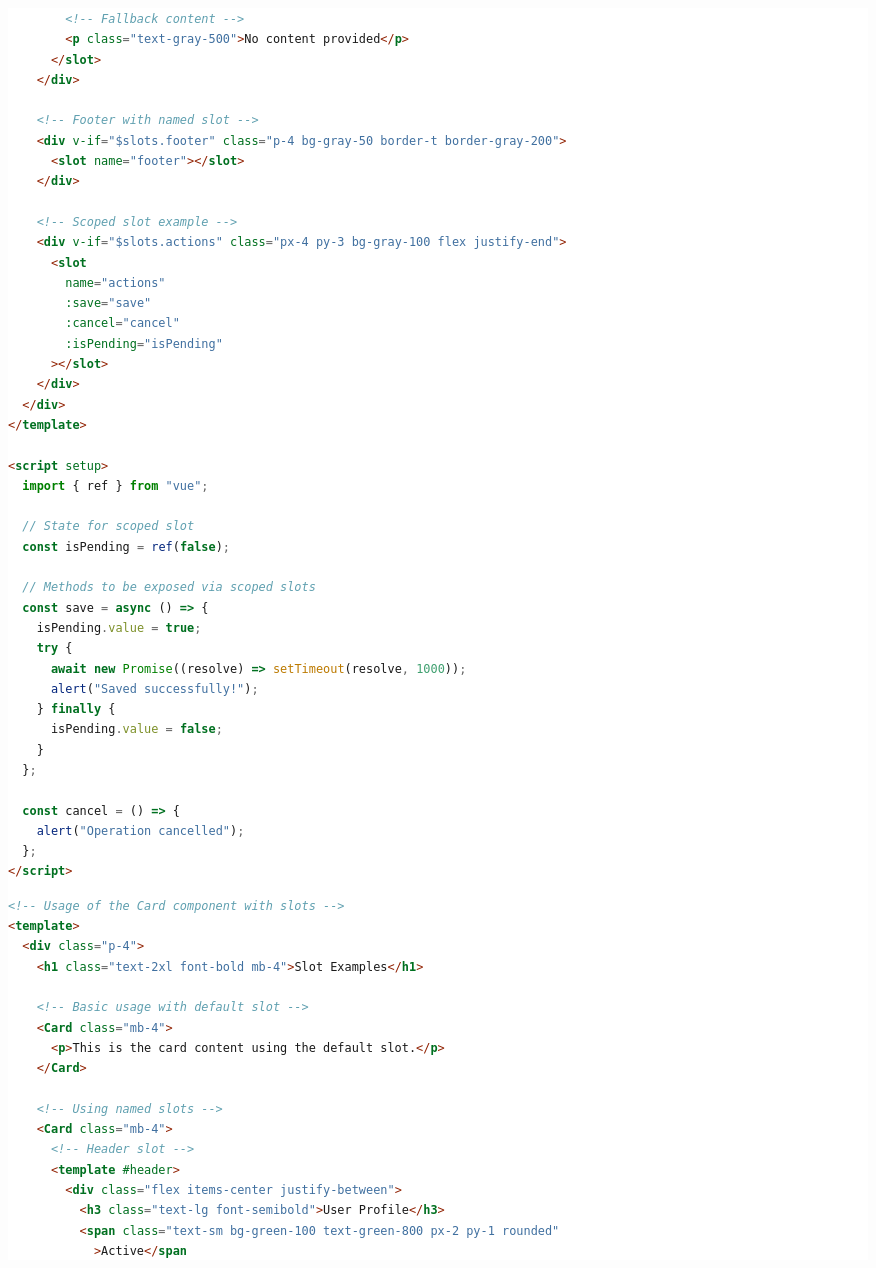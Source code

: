 ```html
        <!-- Fallback content -->
        <p class="text-gray-500">No content provided</p>
      </slot>
    </div>

    <!-- Footer with named slot -->
    <div v-if="$slots.footer" class="p-4 bg-gray-50 border-t border-gray-200">
      <slot name="footer"></slot>
    </div>

    <!-- Scoped slot example -->
    <div v-if="$slots.actions" class="px-4 py-3 bg-gray-100 flex justify-end">
      <slot
        name="actions"
        :save="save"
        :cancel="cancel"
        :isPending="isPending"
      ></slot>
    </div>
  </div>
</template>

<script setup>
  import { ref } from "vue";

  // State for scoped slot
  const isPending = ref(false);

  // Methods to be exposed via scoped slots
  const save = async () => {
    isPending.value = true;
    try {
      await new Promise((resolve) => setTimeout(resolve, 1000));
      alert("Saved successfully!");
    } finally {
      isPending.value = false;
    }
  };

  const cancel = () => {
    alert("Operation cancelled");
  };
</script>
```

```html
<!-- Usage of the Card component with slots -->
<template>
  <div class="p-4">
    <h1 class="text-2xl font-bold mb-4">Slot Examples</h1>

    <!-- Basic usage with default slot -->
    <Card class="mb-4">
      <p>This is the card content using the default slot.</p>
    </Card>

    <!-- Using named slots -->
    <Card class="mb-4">
      <!-- Header slot -->
      <template #header>
        <div class="flex items-center justify-between">
          <h3 class="text-lg font-semibold">User Profile</h3>
          <span class="text-sm bg-green-100 text-green-800 px-2 py-1 rounded"
            >Active</span
```